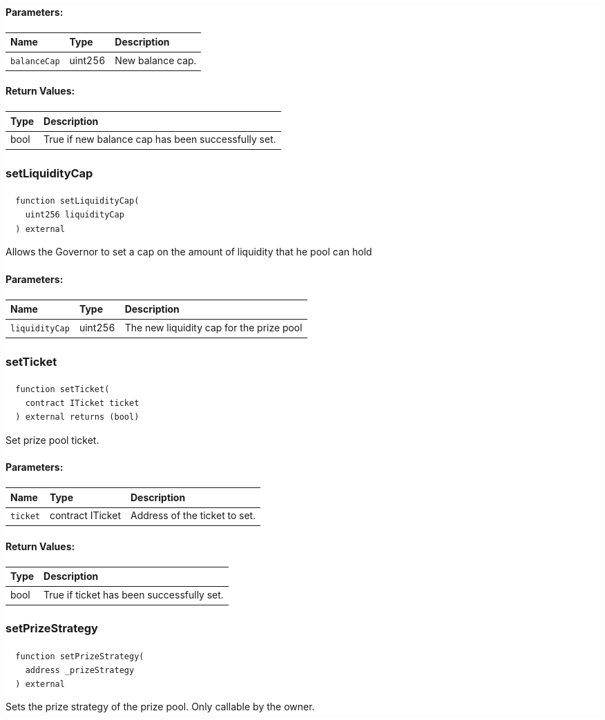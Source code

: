 #### Parameters:
| Name | Type | Description                                                          |
| :--- | :--- | :------------------------------------------------------------------- |
|`balanceCap` | uint256 | New balance cap.

#### Return Values:
| Type          | Description                                                                  |
| :------------ | :--------------------------------------------------------------------------- |
| bool | True if new balance cap has been successfully set.
### setLiquidityCap
```solidity
  function setLiquidityCap(
    uint256 liquidityCap
  ) external
```
Allows the Governor to set a cap on the amount of liquidity that he pool can hold


#### Parameters:
| Name | Type | Description                                                          |
| :--- | :--- | :------------------------------------------------------------------- |
|`liquidityCap` | uint256 | The new liquidity cap for the prize pool

### setTicket
```solidity
  function setTicket(
    contract ITicket ticket
  ) external returns (bool)
```
Set prize pool ticket.


#### Parameters:
| Name | Type | Description                                                          |
| :--- | :--- | :------------------------------------------------------------------- |
|`ticket` | contract ITicket | Address of the ticket to set.

#### Return Values:
| Type          | Description                                                                  |
| :------------ | :--------------------------------------------------------------------------- |
| bool | True if ticket has been successfully set.
### setPrizeStrategy
```solidity
  function setPrizeStrategy(
    address _prizeStrategy
  ) external
```
Sets the prize strategy of the prize pool.  Only callable by the owner.
